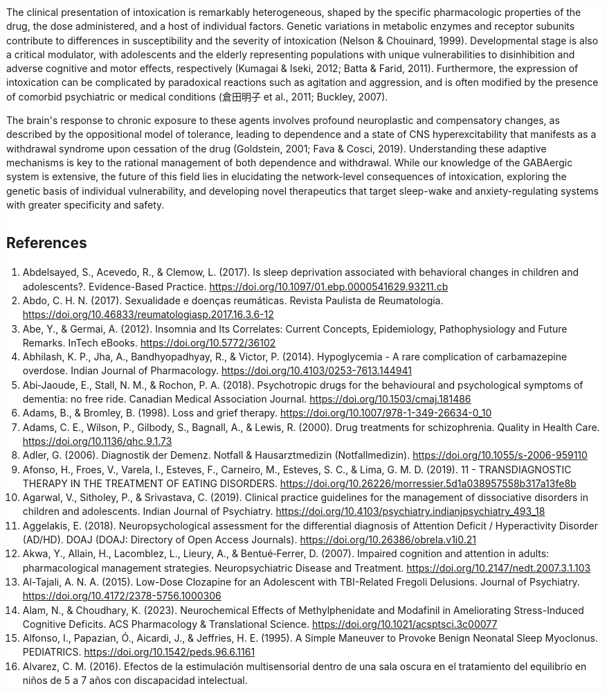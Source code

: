 The clinical presentation of intoxication is remarkably heterogeneous, shaped by the specific pharmacologic properties of the drug, the dose administered, and a host of individual factors. Genetic variations in metabolic enzymes and receptor subunits contribute to differences in susceptibility and the severity of intoxication (Nelson & Chouinard, 1999). Developmental stage is also a critical modulator, with adolescents and the elderly representing populations with unique vulnerabilities to disinhibition and adverse cognitive and motor effects, respectively (Kumagai & Iseki, 2012; Batta & Farid, 2011). Furthermore, the expression of intoxication can be complicated by paradoxical reactions such as agitation and aggression, and is often modified by the presence of comorbid psychiatric or medical conditions (倉田明子 et al., 2011; Buckley, 2007).

The brain's response to chronic exposure to these agents involves profound neuroplastic and compensatory changes, as described by the oppositional model of tolerance, leading to dependence and a state of CNS hyperexcitability that manifests as a withdrawal syndrome upon cessation of the drug (Goldstein, 2001; Fava & Cosci, 2019). Understanding these adaptive mechanisms is key to the rational management of both dependence and withdrawal. While our knowledge of the GABAergic system is extensive, the future of this field lies in elucidating the network-level consequences of intoxication, exploring the genetic basis of individual vulnerability, and developing novel therapeutics that target sleep-wake and anxiety-regulating systems with greater specificity and safety.


## References

1. Abdelsayed, S., Acevedo, R., & Clemow, L. (2017). Is sleep deprivation associated with behavioral changes in children and adolescents?. Evidence-Based Practice. https://doi.org/10.1097/01.ebp.0000541629.93211.cb
2. Abdo, C. H. N. (2017). Sexualidade e doenças reumáticas. Revista Paulista de Reumatologia. https://doi.org/10.46833/reumatologiasp.2017.16.3.6-12
3. Abe, Y., & Germai, A. (2012). Insomnia and Its Correlates: Current Concepts, Epidemiology, Pathophysiology and Future Remarks. InTech eBooks. https://doi.org/10.5772/36102
4. Abhilash, K. P., Jha, A., Bandhyopadhyay, R., & Victor, P. (2014). Hypoglycemia - A rare complication of carbamazepine overdose. Indian Journal of Pharmacology. https://doi.org/10.4103/0253-7613.144941
5. Abi‐Jaoude, E., Stall, N. M., & Rochon, P. A. (2018). Psychotropic drugs for the behavioural and psychological symptoms of dementia: no free ride. Canadian Medical Association Journal. https://doi.org/10.1503/cmaj.181486
6. Adams, B., & Bromley, B. (1998). Loss and grief therapy. https://doi.org/10.1007/978-1-349-26634-0_10
7. Adams, C. E., Wilson, P., Gilbody, S., Bagnall, A., & Lewis, R. (2000). Drug treatments for schizophrenia. Quality in Health Care. https://doi.org/10.1136/qhc.9.1.73
8. Adler, G. (2006). Diagnostik der Demenz. Notfall & Hausarztmedizin (Notfallmedizin). https://doi.org/10.1055/s-2006-959110
9. Afonso, H., Froes, V., Varela, I., Esteves, F., Carneiro, M., Esteves, S. C., & Lima, G. M. D. (2019). 11 - TRANSDIAGNOSTIC THERAPY IN THE TREATMENT OF EATING DISORDERS. https://doi.org/10.26226/morressier.5d1a038957558b317a13fe8b
10. Agarwal, V., Sitholey, P., & Srivastava, C. (2019). Clinical practice guidelines for the management of dissociative disorders in children and adolescents. Indian Journal of Psychiatry. https://doi.org/10.4103/psychiatry.indianjpsychiatry_493_18
11. Aggelakis, E. (2018). Neuropsychological assessment for the differential diagnosis of Attention Deficit / Hyperactivity Disorder (AD/HD). DOAJ (DOAJ: Directory of Open Access Journals). https://doi.org/10.26386/obrela.v1i0.21
12. Akwa, Y., Allain, H., Lacomblez, L., Lieury, A., & Bentué‐Ferrer, D. (2007). Impaired cognition and attention in adults: pharmacological management strategies. Neuropsychiatric Disease and Treatment. https://doi.org/10.2147/nedt.2007.3.1.103
13. Al-Tajali, A. N. A. (2015). Low-Dose Clozapine for an Adolescent with TBI-Related Fregoli Delusions. Journal of Psychiatry. https://doi.org/10.4172/2378-5756.1000306
14. Alam, N., & Choudhary, K. (2023). Neurochemical Effects of Methylphenidate and Modafinil in Ameliorating Stress-Induced Cognitive Deficits. ACS Pharmacology & Translational Science. https://doi.org/10.1021/acsptsci.3c00077
15. Alfonso, I., Papazian, Ó., Aicardi, J., & Jeffries, H. E. (1995). A Simple Maneuver to Provoke Benign Neonatal Sleep Myoclonus. PEDIATRICS. https://doi.org/10.1542/peds.96.6.1161
16. Alvarez, C. M. (2016). Efectos de la estimulación multisensorial dentro de una sala oscura en el tratamiento del equilibrio en niños de 5 a 7 años con discapacidad intelectual.